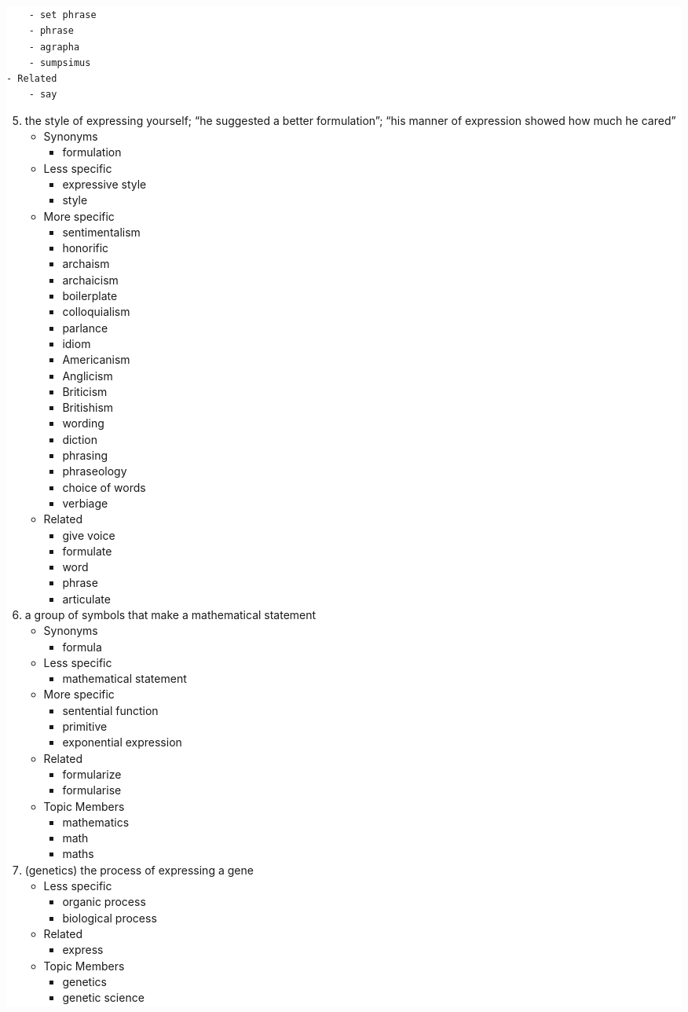 		- set phrase
		- phrase
		- agrapha
		- sumpsimus
	- Related
		- say
5. the style of expressing yourself; “he suggested a better formulation”; “his manner of expression showed how much he cared”
	- Synonyms
		- formulation
	- Less specific
		- expressive style
		- style
	- More specific
		- sentimentalism
		- honorific
		- archaism
		- archaicism
		- boilerplate
		- colloquialism
		- parlance
		- idiom
		- Americanism
		- Anglicism
		- Briticism
		- Britishism
		- wording
		- diction
		- phrasing
		- phraseology
		- choice of words
		- verbiage
	- Related
		- give voice
		- formulate
		- word
		- phrase
		- articulate
6. a group of symbols that make a mathematical statement
	- Synonyms
		- formula
	- Less specific
		- mathematical statement
	- More specific
		- sentential function
		- primitive
		- exponential expression
	- Related
		- formularize
		- formularise
	- Topic Members
		- mathematics
		- math
		- maths
7. (genetics) the process of expressing a gene
	- Less specific
		- organic process
		- biological process
	- Related
		- express
	- Topic Members
		- genetics
		- genetic science